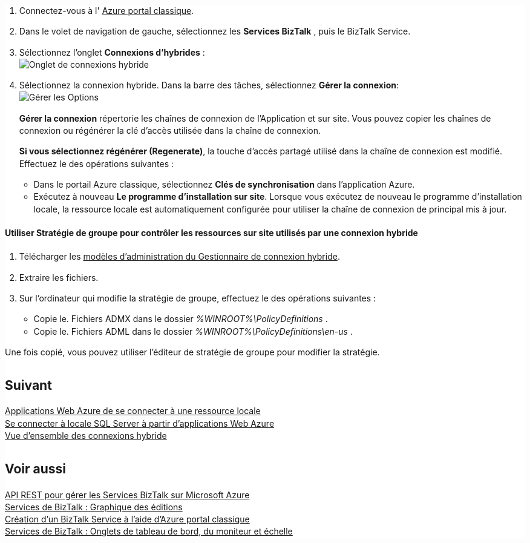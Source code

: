 1. Connectez-vous à l' [Azure portal classique](http://go.microsoft.com/fwlink/p/?LinkID=213885).
2. Dans le volet de navigation de gauche, sélectionnez les **Services BizTalk** , puis le BizTalk Service. 
3. Sélectionnez l’onglet **Connexions d’hybrides** :  
![Onglet de connexions hybride][HybridConnectionTab]
4. Sélectionnez la connexion hybride. Dans la barre des tâches, sélectionnez **Gérer la connexion**:  
![Gérer les Options][HCManageConnection]

    **Gérer la connexion** répertorie les chaînes de connexion de l’Application et sur site. Vous pouvez copier les chaînes de connexion ou régénérer la clé d’accès utilisée dans la chaîne de connexion. 

    **Si vous sélectionnez régénérer (Regenerate)**, la touche d’accès partagé utilisé dans la chaîne de connexion est modifié. Effectuez le des opérations suivantes :
    - Dans le portail Azure classique, sélectionnez **Clés de synchronisation** dans l’application Azure.
    - Exécutez à nouveau **Le programme d’installation sur site**. Lorsque vous exécutez de nouveau le programme d’installation locale, la ressource locale est automatiquement configurée pour utiliser la chaîne de connexion de principal mis à jour.


#### <a name="use-group-policy-to-control-the-on-premises-resources-used-by-a-hybrid-connection"></a>Utiliser Stratégie de groupe pour contrôler les ressources sur site utilisés par une connexion hybride

1. Télécharger les [modèles d’administration du Gestionnaire de connexion hybride](http://www.microsoft.com/download/details.aspx?id=42963).
2. Extraire les fichiers.
3. Sur l’ordinateur qui modifie la stratégie de groupe, effectuez le des opérations suivantes :  

    - Copie le. Fichiers ADMX dans le dossier *%WINROOT%\PolicyDefinitions* .
    - Copie le. Fichiers ADML dans le dossier *%WINROOT%\PolicyDefinitions\en-us* .

Une fois copié, vous pouvez utiliser l’éditeur de stratégie de groupe pour modifier la stratégie.




## <a name="next"></a>Suivant

[Applications Web Azure de se connecter à une ressource locale](../app-service-web/web-sites-hybrid-connection-get-started.md)  
[Se connecter à locale SQL Server à partir d’applications Web Azure](../app-service-web/web-sites-hybrid-connection-connect-on-premises-sql-server.md)   
[Vue d’ensemble des connexions hybride](integration-hybrid-connection-overview.md)


## <a name="see-also"></a>Voir aussi

[API REST pour gérer les Services BizTalk sur Microsoft Azure](http://msdn.microsoft.com/library/azure/dn232347.aspx)  
[Services de BizTalk : Graphique des éditions](biztalk-editions-feature-chart.md)  
[Création d’un BizTalk Service à l’aide d’Azure portal classique](biztalk-provision-services.md)  
[Services de BizTalk : Onglets de tableau de bord, du moniteur et échelle](biztalk-dashboard-monitor-scale-tabs.md)


[HybridConnectionTab]: ./media/integration-hybrid-connection-create-manage/WABS_HybridConnectionTab.png
[HCOnPremSetup]: ./media/integration-hybrid-connection-create-manage/WABS_HybridConnectionOnPremSetup.png
[HCManageConnection]: ./media/integration-hybrid-connection-create-manage/WABS_HybridConnectionManageConn.png 
